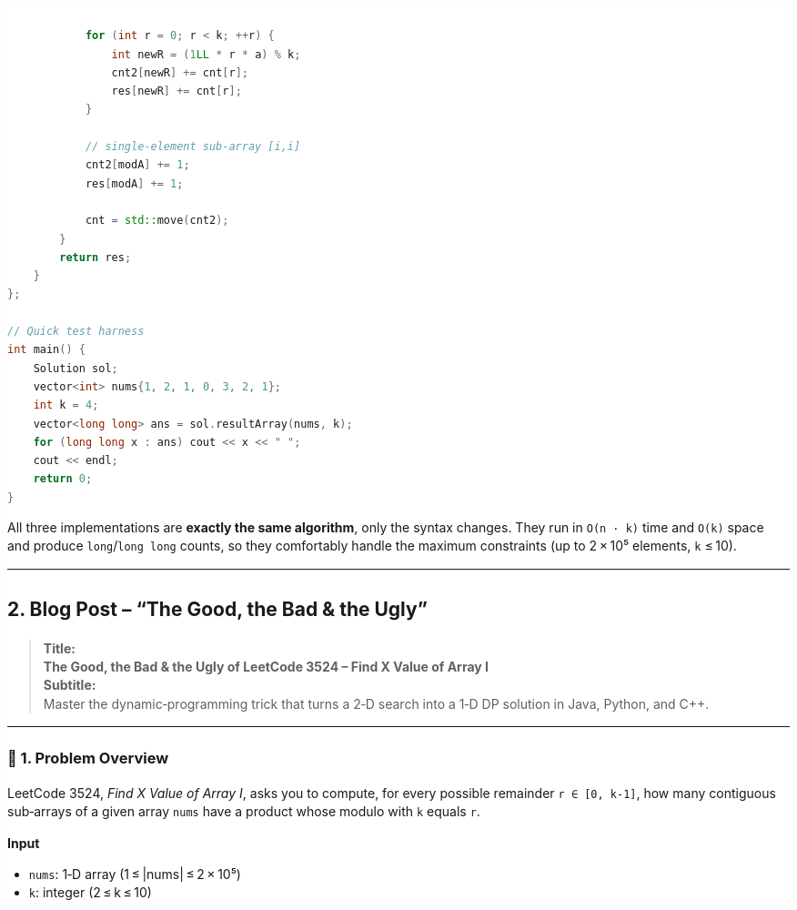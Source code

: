 ```cpp

            for (int r = 0; r < k; ++r) {
                int newR = (1LL * r * a) % k;
                cnt2[newR] += cnt[r];
                res[newR] += cnt[r];
            }

            // single‑element sub‑array [i,i]
            cnt2[modA] += 1;
            res[modA] += 1;

            cnt = std::move(cnt2);
        }
        return res;
    }
};

// Quick test harness
int main() {
    Solution sol;
    vector<int> nums{1, 2, 1, 0, 3, 2, 1};
    int k = 4;
    vector<long long> ans = sol.resultArray(nums, k);
    for (long long x : ans) cout << x << " ";
    cout << endl;
    return 0;
}
```

All three implementations are **exactly the same algorithm**, only the syntax changes. They run in `O(n · k)` time and `O(k)` space and produce `long`/`long long` counts, so they comfortably handle the maximum constraints (up to 2 × 10⁵ elements, `k` ≤ 10).

---

## 2. Blog Post – “The Good, the Bad & the Ugly”

> **Title:**  
> **The Good, the Bad & the Ugly of LeetCode 3524 – Find X Value of Array I**  
> **Subtitle:**  
> Master the dynamic‑programming trick that turns a 2‑D search into a 1‑D DP solution in Java, Python, and C++.

---

### 📌 1. Problem Overview

LeetCode 3524, *Find X Value of Array I*, asks you to compute, for every possible remainder `r ∈ [0, k‑1]`, how many contiguous sub‑arrays of a given array `nums` have a product whose modulo with `k` equals `r`.

**Input**  
- `nums`: 1‑D array (1 ≤ |nums| ≤ 2 × 10⁵)  
- `k`: integer (2 ≤ k ≤ 10)  
